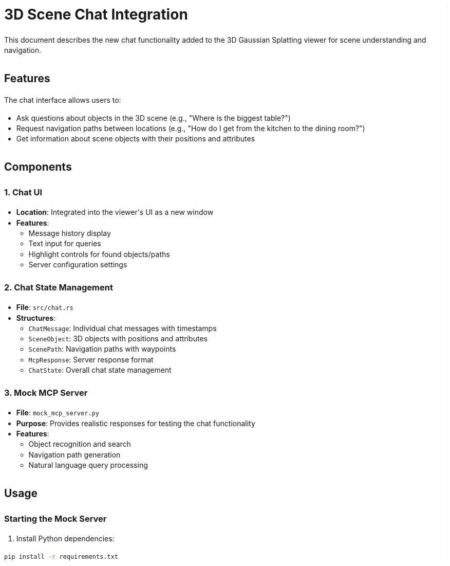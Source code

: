 # 3D Scene Chat Integration

This document describes the new chat functionality added to the 3D Gaussian Splatting viewer for scene understanding and navigation.

## Features

The chat interface allows users to:
- Ask questions about objects in the 3D scene (e.g., "Where is the biggest table?")
- Request navigation paths between locations (e.g., "How do I get from the kitchen to the dining room?")
- Get information about scene objects with their positions and attributes

## Components

### 1. Chat UI
- **Location**: Integrated into the viewer's UI as a new window
- **Features**: 
  - Message history display
  - Text input for queries
  - Highlight controls for found objects/paths
  - Server configuration settings

### 2. Chat State Management
- **File**: `src/chat.rs`
- **Structures**:
  - `ChatMessage`: Individual chat messages with timestamps
  - `SceneObject`: 3D objects with positions and attributes
  - `ScenePath`: Navigation paths with waypoints
  - `McpResponse`: Server response format
  - `ChatState`: Overall chat state management

### 3. Mock MCP Server
- **File**: `mock_mcp_server.py`
- **Purpose**: Provides realistic responses for testing the chat functionality
- **Features**:
  - Object recognition and search
  - Navigation path generation
  - Natural language query processing

## Usage

### Starting the Mock Server

1. Install Python dependencies:
```bash
pip install -r requirements.txt
```
